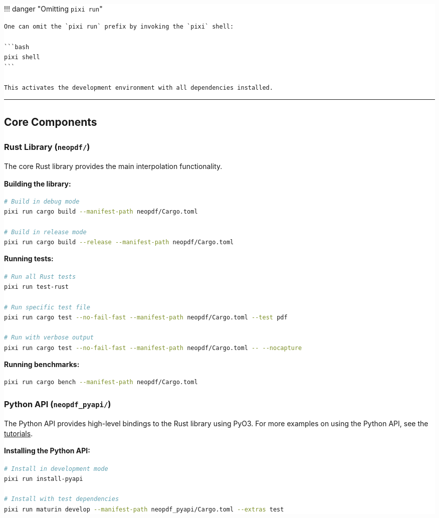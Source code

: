 !!! danger "Omitting `pixi run`"

    One can omit the `pixi run` prefix by invoking the `pixi` shell:

    ```bash
    pixi shell
    ```

    This activates the development environment with all dependencies installed.

---

## Core Components

### Rust Library (`neopdf/`)

The core Rust library provides the main interpolation functionality.

**Building the library:**
```bash
# Build in debug mode
pixi run cargo build --manifest-path neopdf/Cargo.toml

# Build in release mode
pixi run cargo build --release --manifest-path neopdf/Cargo.toml
```

**Running tests:**
```bash
# Run all Rust tests
pixi run test-rust

# Run specific test file
pixi run cargo test --no-fail-fast --manifest-path neopdf/Cargo.toml --test pdf

# Run with verbose output
pixi run cargo test --no-fail-fast --manifest-path neopdf/Cargo.toml -- --nocapture
```

**Running benchmarks:**
```bash
pixi run cargo bench --manifest-path neopdf/Cargo.toml
```

### Python API (`neopdf_pyapi/`)

The Python API provides high-level bindings to the Rust library using PyO3. For
more examples on using the Python API, see the [tutorials](https://radonirinaunimi.github.io/neopdf/examples/neopdf-pyapi/).

**Installing the Python API:**
```bash
# Install in development mode
pixi run install-pyapi

# Install with test dependencies
pixi run maturin develop --manifest-path neopdf_pyapi/Cargo.toml --extras test
```
